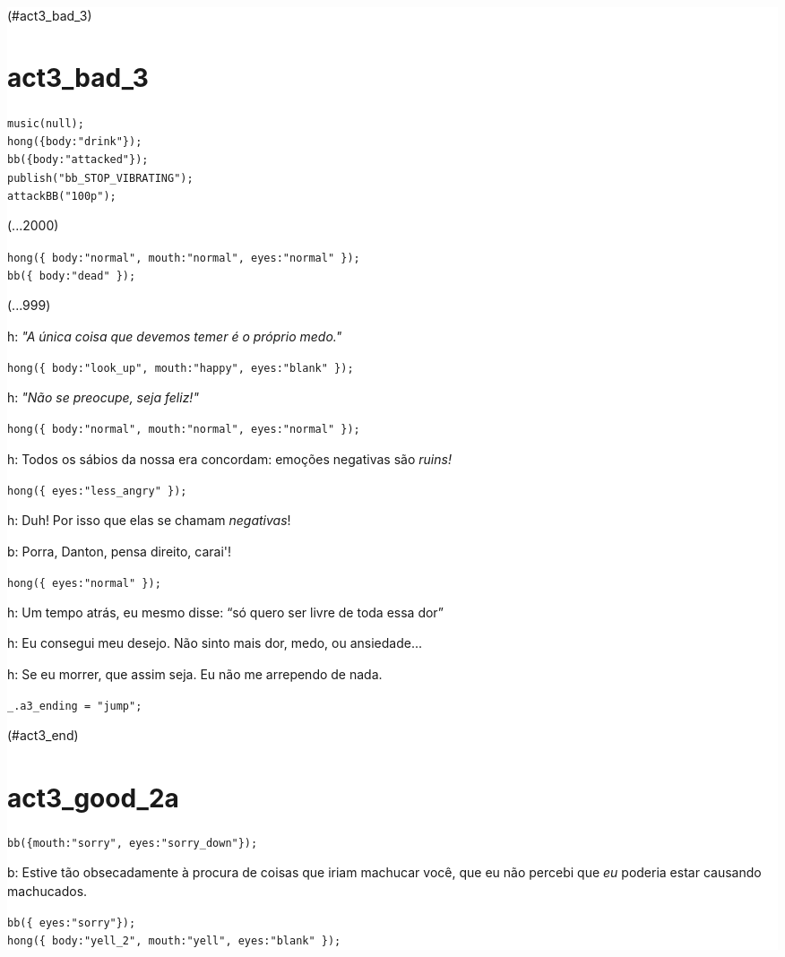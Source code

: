 (#act3_bad_3)



# act3_bad_3

```
music(null);
hong({body:"drink"});
bb({body:"attacked"});
publish("bb_STOP_VIBRATING");
attackBB("100p");
```

(...2000)

```
hong({ body:"normal", mouth:"normal", eyes:"normal" });
bb({ body:"dead" });
```

(...999)

h: *"A única coisa que devemos temer é o próprio medo."*

`hong({ body:"look_up", mouth:"happy", eyes:"blank" });`

h: *"Não se preocupe, seja feliz!"*

`hong({ body:"normal", mouth:"normal", eyes:"normal" });`

h: Todos os sábios da nossa era concordam: emoções negativas são *ruins!*

`hong({ eyes:"less_angry" });`

h: Duh! Por isso que elas se chamam *negativas*!

b: Porra, Danton, pensa direito, carai'!

`hong({ eyes:"normal" });`

h: Um tempo atrás, eu mesmo disse: “só quero ser livre de toda essa dor”

h: Eu consegui meu desejo. Não sinto mais dor, medo, ou ansiedade...

h: Se eu morrer, que assim seja. Eu não me arrependo de nada.

`_.a3_ending = "jump";`

(#act3_end)



# act3_good_2a

`bb({mouth:"sorry", eyes:"sorry_down"});`

b: Estive tão obsecadamente à procura de coisas que iriam machucar você, que eu não percebi que *eu* poderia estar causando machucados.

```
bb({ eyes:"sorry"});
hong({ body:"yell_2", mouth:"yell", eyes:"blank" });
```
